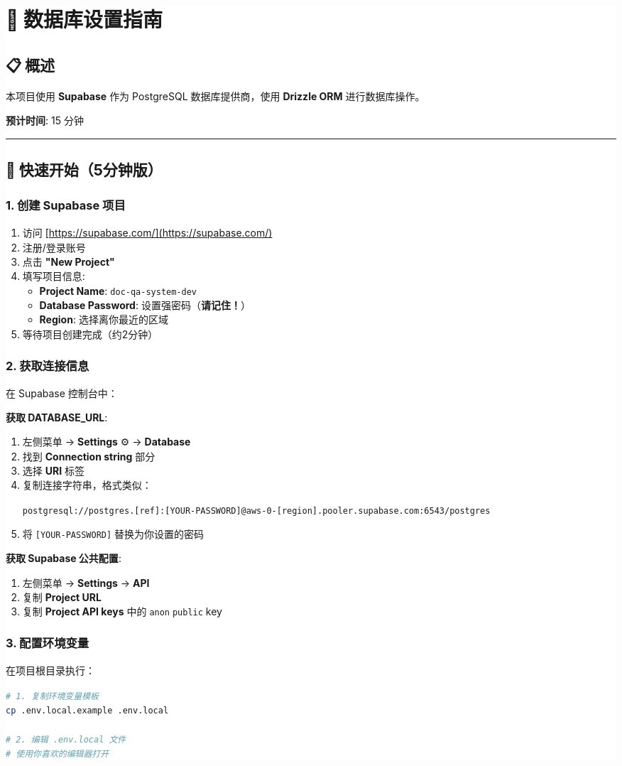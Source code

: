 # 💾 数据库设置指南

## 📋 概述

本项目使用 **Supabase** 作为 PostgreSQL 数据库提供商，使用 **Drizzle ORM** 进行数据库操作。

**预计时间**: 15 分钟

---

## 🚀 快速开始（5分钟版）

### 1. 创建 Supabase 项目

1. 访问 [https://supabase.com/](https://supabase.com/)
2. 注册/登录账号
3. 点击 **"New Project"**
4. 填写项目信息:
   - **Project Name**: `doc-qa-system-dev`
   - **Database Password**: 设置强密码（**请记住！**）
   - **Region**: 选择离你最近的区域
5. 等待项目创建完成（约2分钟）

### 2. 获取连接信息

在 Supabase 控制台中：

**获取 DATABASE_URL**:
1. 左侧菜单 → **Settings** ⚙️ → **Database**
2. 找到 **Connection string** 部分
3. 选择 **URI** 标签
4. 复制连接字符串，格式类似：
   ```
   postgresql://postgres.[ref]:[YOUR-PASSWORD]@aws-0-[region].pooler.supabase.com:6543/postgres
   ```
5. 将 `[YOUR-PASSWORD]` 替换为你设置的密码

**获取 Supabase 公共配置**:
1. 左侧菜单 → **Settings** → **API**
2. 复制 **Project URL**
3. 复制 **Project API keys** 中的 `anon` `public` key

### 3. 配置环境变量

在项目根目录执行：

```bash
# 1. 复制环境变量模板
cp .env.local.example .env.local

# 2. 编辑 .env.local 文件
# 使用你喜欢的编辑器打开
```

